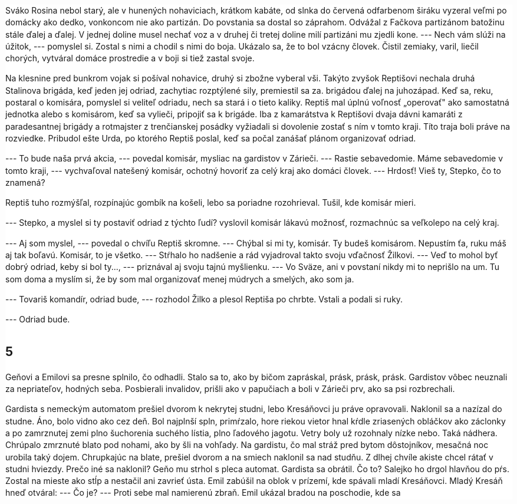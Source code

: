 Sváko Rosina nebol starý, ale v hunených nohaviciach, krátkom kabáte, od
slnka do červená odfarbenom širáku vyzeral veľmi po domácky ako dedko,
vonkoncom nie ako partizán. Do povstania sa dostal so záprahom. Odvážal
z Fačkova partizánom batožinu stále ďalej a ďalej. V jednej doline musel
nechať voz a v druhej či tretej doline milí partizáni mu zjedli kone.
--- Nech vám slúži na úžitok, --- pomyslel si. Zostal s nimi a chodil s
nimi do boja. Ukázalo sa, že to bol vzácny človek. Čistil zemiaky,
varil, liečil chorých, vytváral domáce prostredie a v boji si tiež
zastal svoje.

Na klesnine pred bunkrom vojak si pošíval nohavice, druhý si zbožne
vyberal vši. Takýto zvyšok Reptišovi nechala druhá Stalinova brigáda,
keď jeden jej odriad, zachytiac rozptýlené sily, premiestil sa za.
brigádou ďalej na juhozápad. Keď sa, reku, postaral o komisára, pomyslel
si veliteľ odriadu, nech sa stará i o tieto kaliky. Reptiš mal úplnú
voľnosť „operovať" ako samostatná jednotka alebo s komisárom, keď sa
vylieči, pripojiť sa k brigáde. Iba z kamarátstva k Reptišovi dvaja
dávni kamaráti z paradesantnej brigády a rotmajster z trenčianskej
posádky vyžiadali si dovolenie zostať s ním v tomto kraji. Títo traja
boli práve na rozviedke. Pribudol ešte Urda, po ktorého Reptiš poslal,
keď sa počal zanášať plánom organizovať odriad.

--- To bude naša prvá akcia, --- povedal komisár, mysliac na gardistov v
Zárieči. --- Rastie sebavedomie. Máme sebavedomie v tomto kraji, ---
vychvaľoval natešený komisár, ochotný hovoriť za celý kraj ako domáci
človek. --- Hrdosť! Vieš ty, Stepko, čo to znamená?

Reptiš tuho rozmýšľal, rozpínajúc gombík na košeli, lebo sa poriadne
rozohrieval. Tušil, kde komisár mieri.

--- Stepko, a myslel si ty postaviť odriad z týchto ľudí? vyslovil
komisár lákavú možnosť, rozmachnúc sa veľkolepo na celý kraj.

--- Aj som myslel, --- povedal o chvíľu Reptiš skromne. --- Chýbal si mi
ty, komisár. Ty budeš komisárom. Nepustím ťa, ruku máš aj tak boľavú.
Komisár, to je všetko. --- Stŕhalo ho nadšenie a rád vyjadroval takto
svoju vďačnosť Žilkovi. --- Veď to mohol byť dobrý odriad, keby si bol
ty\..., --- priznával aj svoju tajnú myšlienku. --- Vo Sväze, ani v
povstaní nikdy mi to neprišlo na um. Tu som doma a myslím si, že by som
mal organizovať menej múdrych a smelých, ako som ja.

--- Tovariš komandír, odriad bude, --- rozhodol Žilko a plesol Reptiša
po chrbte. Vstali a podali si ruky.

--- Odriad bude.

## 5

Geňovi a Emilovi sa presne splnilo, čo odhadli. Stalo sa to, ako by
bičom zapráskal, prásk, prásk, prásk. Gardistov vôbec neuznali za
nepriateľov, hodných seba. Posbierali invalidov, prišli ako v papučiach
a boli v Zárieči prv, ako sa psi rozbrechali.

Gardista s nemeckým automatom prešiel dvorom k nekrytej studni, lebo
Kresáňovci ju práve opravovali. Naklonil sa a nazízal do studne. Áno,
bolo vidno ako cez deň. Bol najplnší spln, primŕzalo, hore riekou vietor
hnal kŕdle zriasených obláčkov ako záclonky a po zamrznutej zemi plno
šuchorenia suchého lístia, plno ľadového jagotu. Vetry boly už rozohnaly
nízke nebo. Taká nádhera. Chrúpalo zmrznuté blato pod nohami, ako by šli
na vohľady. Na gardistu, čo mal stráž pred bytom dôstojníkov, mesačná
noc urobila taký dojem. Chrupkajúc na blate, prešiel dvorom a na smiech
naklonil sa nad studňu. Z dlhej chvíle akiste chcel rátať v studni
hviezdy. Prečo iné sa naklonil? Geňo mu strhol s pleca automat. Gardista
sa obrátil. Čo to? Salejko ho drgol hlavňou do pŕs. Zostal na mieste ako
stĺp a nestačil ani zavrieť ústa. Emil zabúšil na oblok v prízemí, kde
spávali mladí Kresáňovci. Mladý Kresáň hneď otváral: --- Čo je? ---
Proti sebe mal namierenú zbraň. Emil ukázal bradou na poschodie, kde sa
